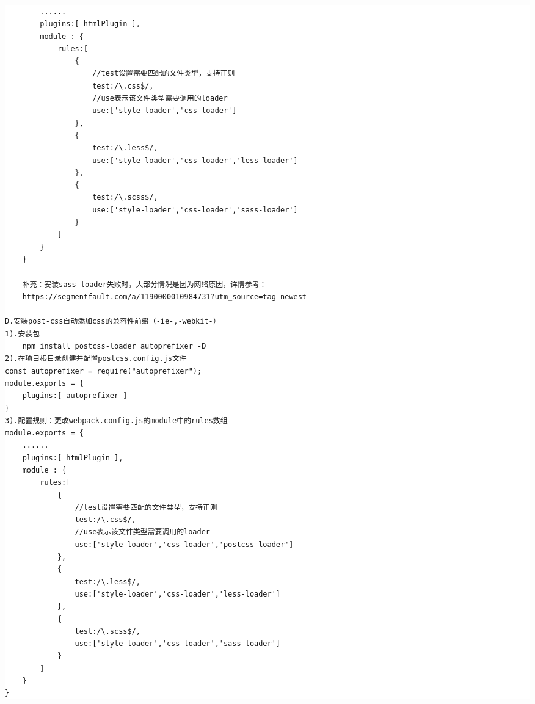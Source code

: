             ......
            plugins:[ htmlPlugin ],
            module : {
                rules:[
                    {
                        //test设置需要匹配的文件类型，支持正则
                        test:/\.css$/,
                        //use表示该文件类型需要调用的loader
                        use:['style-loader','css-loader']
                    },
                    {
                        test:/\.less$/,
                        use:['style-loader','css-loader','less-loader']
                    },
                    {
                        test:/\.scss$/,
                        use:['style-loader','css-loader','sass-loader']
                    }
                ]
            }
        }
    
        补充：安装sass-loader失败时，大部分情况是因为网络原因，详情参考：
        https://segmentfault.com/a/1190000010984731?utm_source=tag-newest
    
    D.安装post-css自动添加css的兼容性前缀（-ie-,-webkit-）
    1).安装包
        npm install postcss-loader autoprefixer -D
    2).在项目根目录创建并配置postcss.config.js文件
    const autoprefixer = require("autoprefixer");
    module.exports = {
        plugins:[ autoprefixer ]
    }
    3).配置规则：更改webpack.config.js的module中的rules数组
    module.exports = {
        ......
        plugins:[ htmlPlugin ],
        module : {
            rules:[
                {
                    //test设置需要匹配的文件类型，支持正则
                    test:/\.css$/,
                    //use表示该文件类型需要调用的loader
                    use:['style-loader','css-loader','postcss-loader']
                },
                {
                    test:/\.less$/,
                    use:['style-loader','css-loader','less-loader']
                },
                {
                    test:/\.scss$/,
                    use:['style-loader','css-loader','sass-loader']
                }
            ]
        }
    }
    